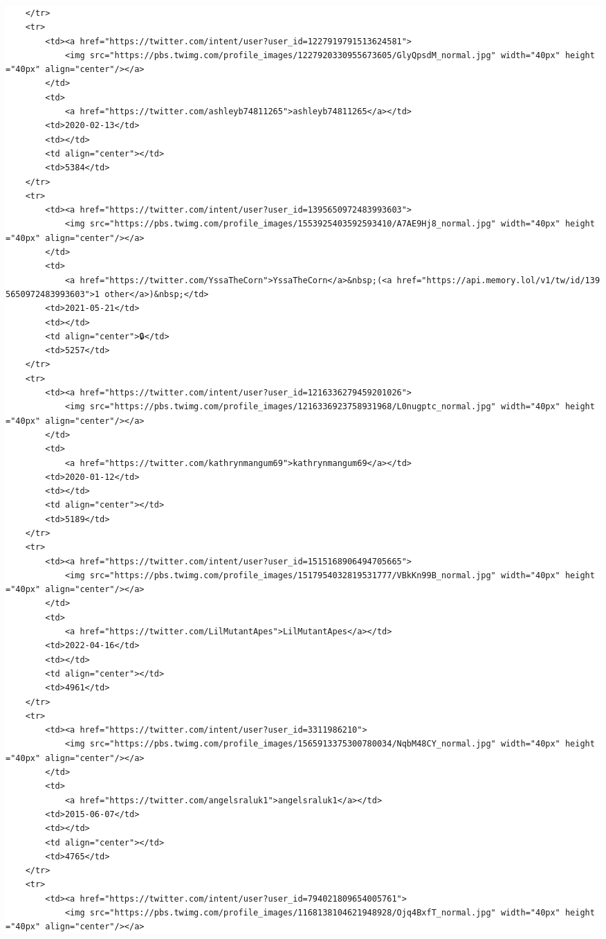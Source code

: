         </tr>
        <tr>
            <td><a href="https://twitter.com/intent/user?user_id=1227919791513624581">
                <img src="https://pbs.twimg.com/profile_images/1227920330955673605/GlyQpsdM_normal.jpg" width="40px" height="40px" align="center"/></a>
            </td>
            <td>
                <a href="https://twitter.com/ashleyb74811265">ashleyb74811265</a></td>
            <td>2020-02-13</td>
            <td></td>
            <td align="center"></td>
            <td>5384</td>
        </tr>
        <tr>
            <td><a href="https://twitter.com/intent/user?user_id=1395650972483993603">
                <img src="https://pbs.twimg.com/profile_images/1553925403592593410/A7AE9Hj8_normal.jpg" width="40px" height="40px" align="center"/></a>
            </td>
            <td>
                <a href="https://twitter.com/YssaTheCorn">YssaTheCorn</a>&nbsp;(<a href="https://api.memory.lol/v1/tw/id/1395650972483993603">1 other</a>)&nbsp;</td>
            <td>2021-05-21</td>
            <td></td>
            <td align="center">🔒</td>
            <td>5257</td>
        </tr>
        <tr>
            <td><a href="https://twitter.com/intent/user?user_id=1216336279459201026">
                <img src="https://pbs.twimg.com/profile_images/1216336923758931968/L0nugptc_normal.jpg" width="40px" height="40px" align="center"/></a>
            </td>
            <td>
                <a href="https://twitter.com/kathrynmangum69">kathrynmangum69</a></td>
            <td>2020-01-12</td>
            <td></td>
            <td align="center"></td>
            <td>5189</td>
        </tr>
        <tr>
            <td><a href="https://twitter.com/intent/user?user_id=1515168906494705665">
                <img src="https://pbs.twimg.com/profile_images/1517954032819531777/VBkKn99B_normal.jpg" width="40px" height="40px" align="center"/></a>
            </td>
            <td>
                <a href="https://twitter.com/LilMutantApes">LilMutantApes</a></td>
            <td>2022-04-16</td>
            <td></td>
            <td align="center"></td>
            <td>4961</td>
        </tr>
        <tr>
            <td><a href="https://twitter.com/intent/user?user_id=3311986210">
                <img src="https://pbs.twimg.com/profile_images/1565913375300780034/NqbM48CY_normal.jpg" width="40px" height="40px" align="center"/></a>
            </td>
            <td>
                <a href="https://twitter.com/angelsraluk1">angelsraluk1</a></td>
            <td>2015-06-07</td>
            <td></td>
            <td align="center"></td>
            <td>4765</td>
        </tr>
        <tr>
            <td><a href="https://twitter.com/intent/user?user_id=794021809654005761">
                <img src="https://pbs.twimg.com/profile_images/1168138104621948928/Ojq4BxfT_normal.jpg" width="40px" height="40px" align="center"/></a>